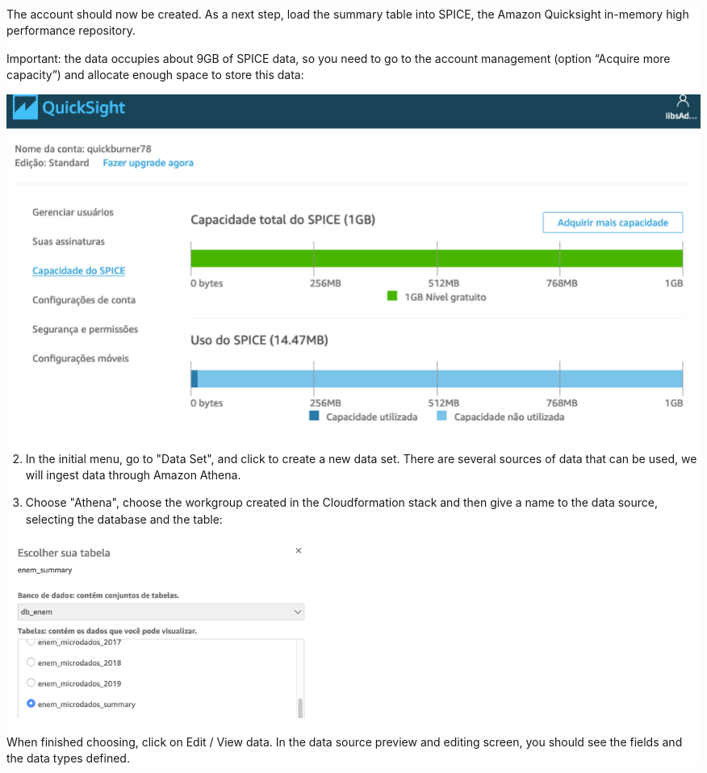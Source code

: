 The account should now be created. As a next step, load the summary table into SPICE, the Amazon Quicksight in-memory high performance repository.

Important: the data occupies about 9GB of SPICE data, so you need to go to the account management (option “Acquire more capacity”) and allocate enough space to store this data:

<img title="" src="images/SPICE-allocate.png" alt="" data-align="center">

2. In the initial menu, go to "Data Set", and click to create a new data set. There are several sources of data that can be used, we will ingest data through Amazon Athena.

3. Choose "Athena", choose the workgroup created in the Cloudformation stack and then give a name to the data source, selecting the database and the table:

<img title="" src="images/QS-Athena-DataSource3.png" alt="" data-align="center" width="384">

When finished choosing, click on Edit / View data. In the data source preview and editing screen, you should see the fields and the data types defined.
